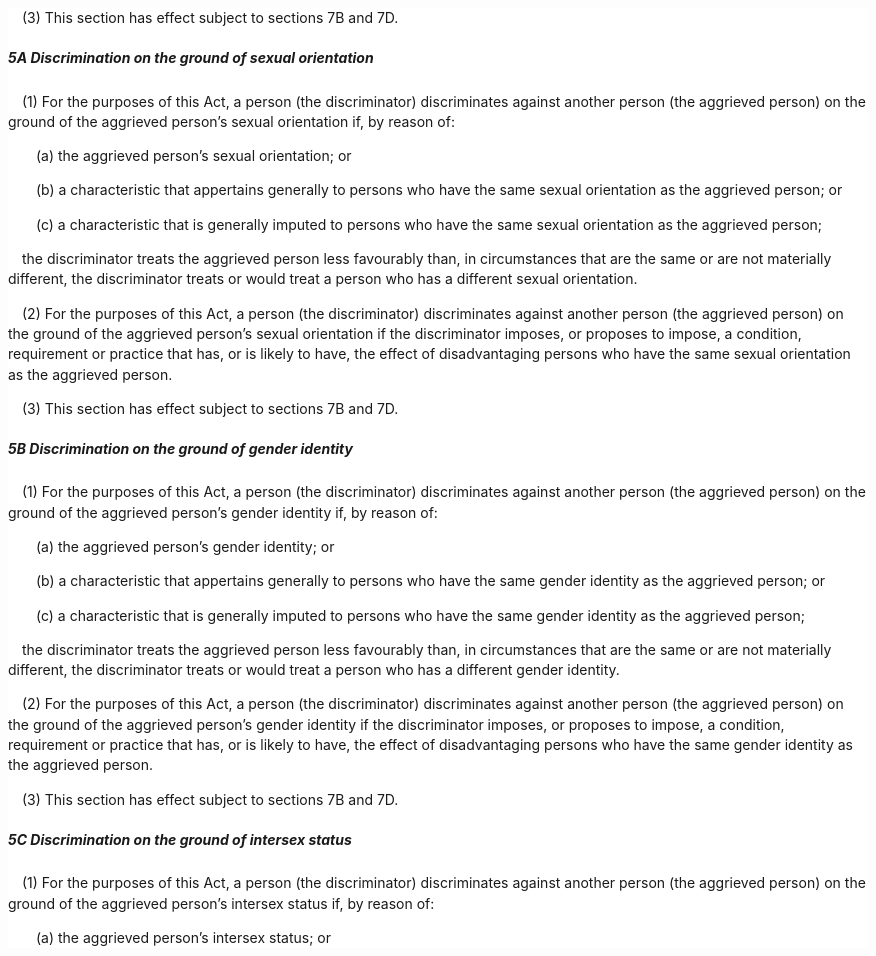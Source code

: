  (3)  This section has effect subject to sections 7B and 7D.

##### 5A  Discrimination on the ground of sexual orientation

 (1)  For the purposes of this Act, a person (the discriminator) discriminates against another person (the aggrieved person) on the ground of the aggrieved person’s sexual orientation if, by reason of:

  (a)  the aggrieved person’s sexual orientation; or

  (b)  a characteristic that appertains generally to persons who have the same sexual orientation as the aggrieved person; or

  (c)  a characteristic that is generally imputed to persons who have the same sexual orientation as the aggrieved person;

 the discriminator treats the aggrieved person less favourably than, in circumstances that are the same or are not materially different, the discriminator treats or would treat a person who has a different sexual orientation.

 (2)  For the purposes of this Act, a person (the discriminator) discriminates against another person (the aggrieved person) on the ground of the aggrieved person’s sexual orientation if the discriminator imposes, or proposes to impose, a condition, requirement or practice that has, or is likely to have, the effect of disadvantaging persons who have the same sexual orientation as the aggrieved person.

 (3)  This section has effect subject to sections 7B and 7D.

##### 5B  Discrimination on the ground of gender identity

 (1)  For the purposes of this Act, a person (the discriminator) discriminates against another person (the aggrieved person) on the ground of the aggrieved person’s gender identity if, by reason of:

  (a)  the aggrieved person’s gender identity; or

  (b)  a characteristic that appertains generally to persons who have the same gender identity as the aggrieved person; or

  (c)  a characteristic that is generally imputed to persons who have the same gender identity as the aggrieved person;

 the discriminator treats the aggrieved person less favourably than, in circumstances that are the same or are not materially different, the discriminator treats or would treat a person who has a different gender identity.

 (2)  For the purposes of this Act, a person (the discriminator) discriminates against another person (the aggrieved person) on the ground of the aggrieved person’s gender identity if the discriminator imposes, or proposes to impose, a condition, requirement or practice that has, or is likely to have, the effect of disadvantaging persons who have the same gender identity as the aggrieved person.

 (3)  This section has effect subject to sections 7B and 7D.

##### 5C  Discrimination on the ground of intersex status

 (1)  For the purposes of this Act, a person (the discriminator) discriminates against another person (the aggrieved person) on the ground of the aggrieved person’s intersex status if, by reason of:

  (a)  the aggrieved person’s intersex status; or
